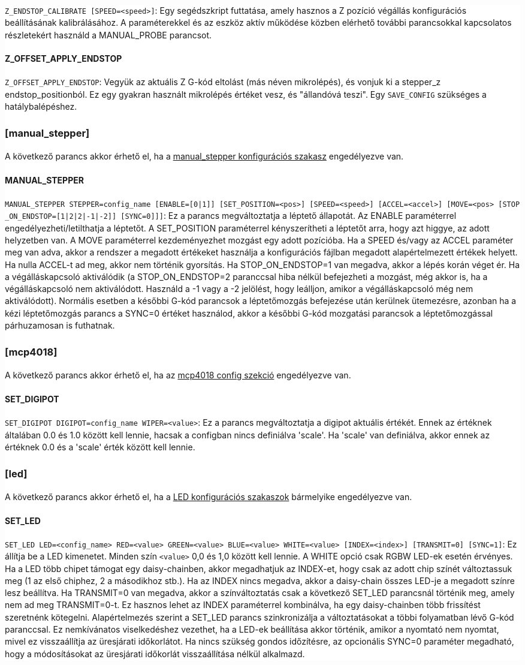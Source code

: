 `Z_ENDSTOP_CALIBRATE [SPEED=<speed>]`: Egy segédszkript futtatása, amely hasznos a Z pozíció végállás konfigurációs beállításának kalibrálásához. A paraméterekkel és az eszköz aktív működése közben elérhető további parancsokkal kapcsolatos részletekért használd a MANUAL_PROBE parancsot.

#### Z_OFFSET_APPLY_ENDSTOP

`Z_OFFSET_APPLY_ENDSTOP`: Vegyük az aktuális Z G-kód eltolást (más néven mikrolépés), és vonjuk ki a stepper_z endstop_positionból. Ez egy gyakran használt mikrolépés értéket vesz, és "állandóvá teszi". Egy `SAVE_CONFIG` szükséges a hatálybalépéshez.

### [manual_stepper]

A következő parancs akkor érhető el, ha a [manual_stepper konfigurációs szakasz](Config_Reference.md#manual_stepper) engedélyezve van.

#### MANUAL_STEPPER

`MANUAL_STEPPER STEPPER=config_name [ENABLE=[0|1]] [SET_POSITION=<pos>] [SPEED=<speed>] [ACCEL=<accel>] [MOVE=<pos> [STOP_ON_ENDSTOP=[1|2|2|-1|-2]] [SYNC=0]]]`: Ez a parancs megváltoztatja a léptető állapotát. Az ENABLE paraméterrel engedélyezheti/letilthatja a léptetőt. A SET_POSITION paraméterrel kényszerítheti a léptetőt arra, hogy azt higgye, az adott helyzetben van. A MOVE paraméterrel kezdeményezhet mozgást egy adott pozícióba. Ha a SPEED és/vagy az ACCEL paraméter meg van adva, akkor a rendszer a megadott értékeket használja a konfigurációs fájlban megadott alapértelmezett értékek helyett. Ha nulla ACCEL-t ad meg, akkor nem történik gyorsítás. Ha STOP_ON_ENDSTOP=1 van megadva, akkor a lépés korán véget ér. Ha a végálláskapcsoló aktiválódik (a STOP_ON_ENDSTOP=2 paranccsal hiba nélkül befejezheti a mozgást, még akkor is, ha a végálláskapcsoló nem aktiválódott. Használd a -1 vagy a -2 jelölést, hogy leálljon, amikor a végálláskapcsoló még nem aktiválódott). Normális esetben a későbbi G-kód parancsok a léptetőmozgás befejezése után kerülnek ütemezésre, azonban ha a kézi léptetőmozgás parancs a SYNC=0 értéket használod, akkor a későbbi G-kód mozgatási parancsok a léptetőmozgással párhuzamosan is futhatnak.

### [mcp4018]

A következő parancs akkor érhető el, ha az [mcp4018 config szekció](Config_Reference.md#mcp4018) engedélyezve van.

#### SET_DIGIPOT

`SET_DIGIPOT DIGIPOT=config_name WIPER=<value>`: Ez a parancs megváltoztatja a digipot aktuális értékét. Ennek az értéknek általában 0.0 és 1.0 között kell lennie, hacsak a configban nincs definiálva 'scale'. Ha 'scale' van definiálva, akkor ennek az értéknek 0.0 és a 'scale' érték között kell lennie.

### [led]

A következő parancs akkor érhető el, ha a [LED konfigurációs szakaszok](Config_Reference.md#leds) bármelyike engedélyezve van.

#### SET_LED

`SET_LED LED=<config_name> RED=<value> GREEN=<value> BLUE=<value> WHITE=<value> [INDEX=<index>] [TRANSMIT=0] [SYNC=1]`: Ez állítja be a LED kimenetet. Minden szín `<value>` 0,0 és 1,0 között kell lennie. A WHITE opció csak RGBW LED-ek esetén érvényes. Ha a LED több chipet támogat egy daisy-chainben, akkor megadhatjuk az INDEX-et, hogy csak az adott chip színét változtassuk meg (1 az első chiphez, 2 a másodikhoz stb.). Ha az INDEX nincs megadva, akkor a daisy-chain összes LED-je a megadott színre lesz beállítva. Ha TRANSMIT=0 van megadva, akkor a színváltoztatás csak a következő SET_LED parancsnál történik meg, amely nem ad meg TRANSMIT=0-t. Ez hasznos lehet az INDEX paraméterrel kombinálva, ha egy daisy-chainben több frissítést szeretnénk kötegelni. Alapértelmezés szerint a SET_LED parancs szinkronizálja a változtatásokat a többi folyamatban lévő G-kód paranccsal. Ez nemkívánatos viselkedéshez vezethet, ha a LED-ek beállítása akkor történik, amikor a nyomtató nem nyomtat, mivel ez visszaállítja az üresjárati időkorlátot. Ha nincs szükség gondos időzítésre, az opcionális SYNC=0 paraméter megadható, hogy a módosításokat az üresjárati időkorlát visszaállítása nélkül alkalmazd.
